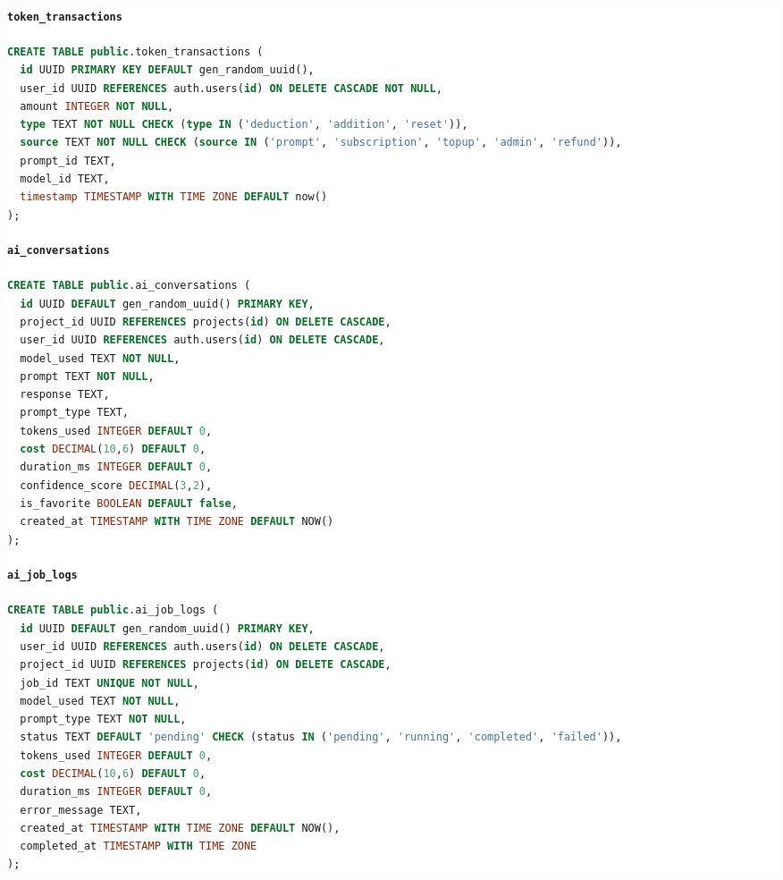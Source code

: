 #### `token_transactions`
```sql
CREATE TABLE public.token_transactions (
  id UUID PRIMARY KEY DEFAULT gen_random_uuid(),
  user_id UUID REFERENCES auth.users(id) ON DELETE CASCADE NOT NULL,
  amount INTEGER NOT NULL,
  type TEXT NOT NULL CHECK (type IN ('deduction', 'addition', 'reset')),
  source TEXT NOT NULL CHECK (source IN ('prompt', 'subscription', 'topup', 'admin', 'refund')),
  prompt_id TEXT,
  model_id TEXT,
  timestamp TIMESTAMP WITH TIME ZONE DEFAULT now()
);
```

#### `ai_conversations`
```sql
CREATE TABLE public.ai_conversations (
  id UUID DEFAULT gen_random_uuid() PRIMARY KEY,
  project_id UUID REFERENCES projects(id) ON DELETE CASCADE,
  user_id UUID REFERENCES auth.users(id) ON DELETE CASCADE,
  model_used TEXT NOT NULL,
  prompt TEXT NOT NULL,
  response TEXT,
  prompt_type TEXT,
  tokens_used INTEGER DEFAULT 0,
  cost DECIMAL(10,6) DEFAULT 0,
  duration_ms INTEGER DEFAULT 0,
  confidence_score DECIMAL(3,2),
  is_favorite BOOLEAN DEFAULT false,
  created_at TIMESTAMP WITH TIME ZONE DEFAULT NOW()
);
```

#### `ai_job_logs`
```sql
CREATE TABLE public.ai_job_logs (
  id UUID DEFAULT gen_random_uuid() PRIMARY KEY,
  user_id UUID REFERENCES auth.users(id) ON DELETE CASCADE,
  project_id UUID REFERENCES projects(id) ON DELETE CASCADE,
  job_id TEXT UNIQUE NOT NULL,
  model_used TEXT NOT NULL,
  prompt_type TEXT NOT NULL,
  status TEXT DEFAULT 'pending' CHECK (status IN ('pending', 'running', 'completed', 'failed')),
  tokens_used INTEGER DEFAULT 0,
  cost DECIMAL(10,6) DEFAULT 0,
  duration_ms INTEGER DEFAULT 0,
  error_message TEXT,
  created_at TIMESTAMP WITH TIME ZONE DEFAULT NOW(),
  completed_at TIMESTAMP WITH TIME ZONE
);
```
